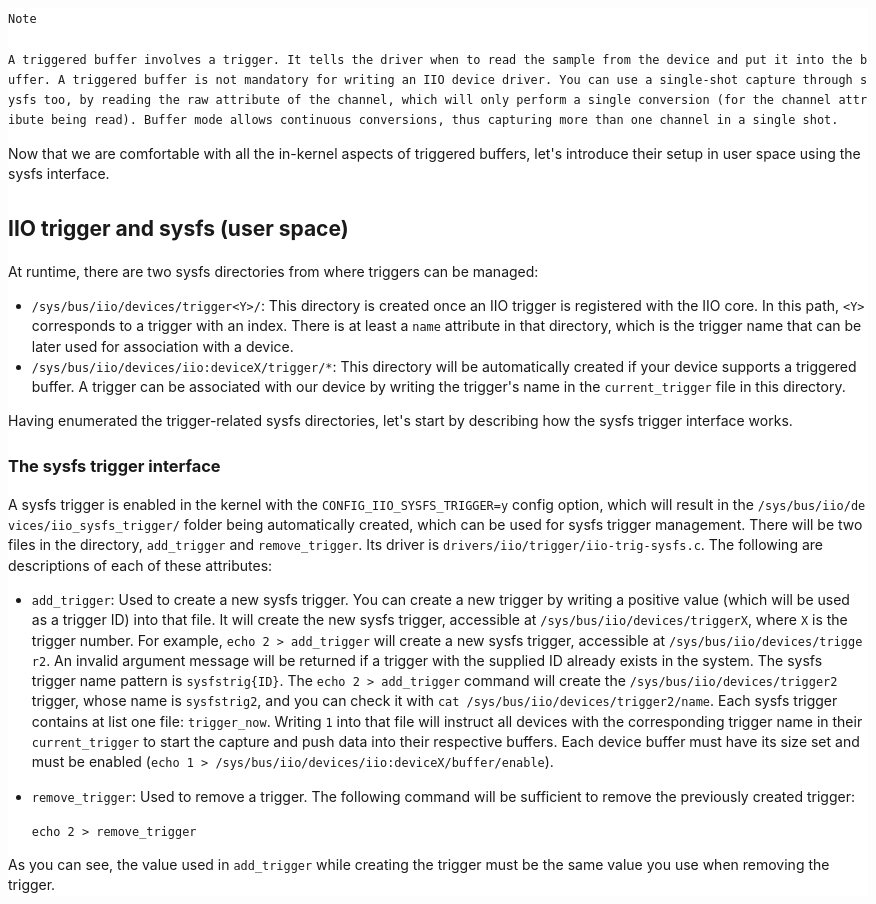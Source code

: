     Note

    A triggered buffer involves a trigger. It tells the driver when to read the sample from the device and put it into the buffer. A triggered buffer is not mandatory for writing an IIO device driver. You can use a single-shot capture through sysfs too, by reading the raw attribute of the channel, which will only perform a single conversion (for the channel attribute being read). Buffer mode allows continuous conversions, thus capturing more than one channel in a single shot.

Now that we are comfortable with all the in-kernel aspects of triggered buffers, let's introduce their setup in user space using the sysfs interface.

## IIO trigger and sysfs (user space)

At runtime, there are two sysfs directories from where triggers can be managed:

*   `/sys/bus/iio/devices/trigger<Y>/`: This directory is created once an IIO trigger is registered with the IIO core. In this path, `<Y>` corresponds to a trigger with an index. There is at least a `name` attribute in that directory, which is the trigger name that can be later used for association with a device.
*   `/sys/bus/iio/devices/iio:deviceX/trigger/*`: This directory will be automatically created if your device supports a triggered buffer. A trigger can be associated with our device by writing the trigger's name in the `current_trigger` file in this directory.

Having enumerated the trigger-related sysfs directories, let's start by describing how the sysfs trigger interface works.

### The sysfs trigger interface

A sysfs trigger is enabled in the kernel with the `CONFIG_IIO_SYSFS_TRIGGER=y` config option, which will result in the `/sys/bus/iio/devices/iio_sysfs_trigger/` folder being automatically created, which can be used for sysfs trigger management. There will be two files in the directory, `add_trigger` and `remove_trigger`. Its driver is `drivers/iio/trigger/iio-trig-sysfs.c`. The following are descriptions of each of these attributes:

*   `add_trigger`: Used to create a new sysfs trigger. You can create a new trigger by writing a positive value (which will be used as a trigger ID) into that file. It will create the new sysfs trigger, accessible at `/sys/bus/iio/devices/triggerX`, where `X` is the trigger number. For example, `echo 2 > add_trigger` will create a new sysfs trigger, accessible at `/sys/bus/iio/devices/trigger2`. An invalid argument message will be returned if a trigger with the supplied ID already exists in the system. The sysfs trigger name pattern is `sysfstrig{ID}`. The `echo 2 > add_trigger` command will create the `/sys/bus/iio/devices/trigger2` trigger, whose name is `sysfstrig2`, and you can check it with `cat /sys/bus/iio/devices/trigger2/name`. Each sysfs trigger contains at list one file: `trigger_now`. Writing `1` into that file will instruct all devices with the corresponding trigger name in their `current_trigger` to start the capture and push data into their respective buffers. Each device buffer must have its size set and must be enabled (`echo 1 > /sys/bus/iio/devices/iio:deviceX/buffer/enable`).
*   `remove_trigger`: Used to remove a trigger. The following command will be sufficient to remove the previously created trigger:

    ```
    echo 2 > remove_trigger
    ```

As you can see, the value used in `add_trigger` while creating the trigger must be the same value you use when removing the trigger.

